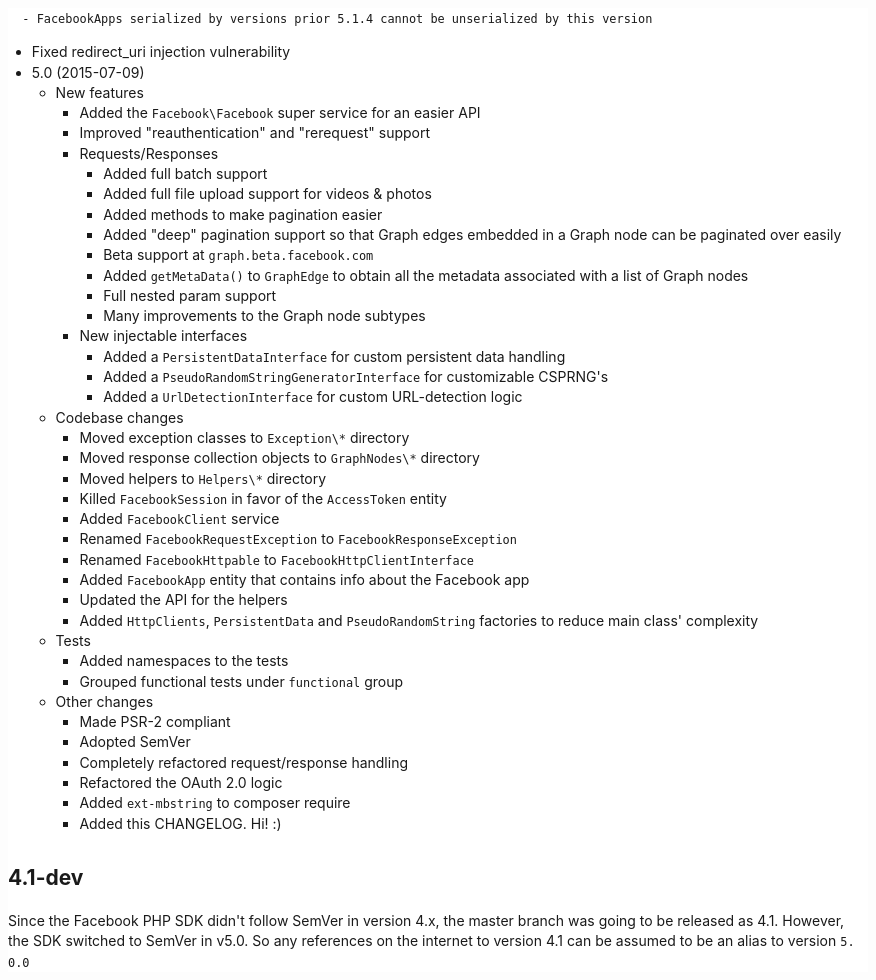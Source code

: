       - FacebookApps serialized by versions prior 5.1.4 cannot be unserialized by this version
  - Fixed redirect_uri injection vulnerability
- 5.0 (2015-07-09)
  - New features
    - Added the `Facebook\Facebook` super service for an easier API
    - Improved "reauthentication" and "rerequest" support
    - Requests/Responses
      - Added full batch support
      - Added full file upload support for videos & photos
      - Added methods to make pagination easier
      - Added "deep" pagination support so that Graph edges embedded in a Graph node can be paginated over easily
      - Beta support at `graph.beta.facebook.com`
      - Added `getMetaData()` to `GraphEdge` to obtain all the metadata associated with a list of Graph nodes
      - Full nested param support
      - Many improvements to the Graph node subtypes
    - New injectable interfaces
      - Added a `PersistentDataInterface` for custom persistent data handling
      - Added a `PseudoRandomStringGeneratorInterface` for customizable CSPRNG's
      - Added a `UrlDetectionInterface` for custom URL-detection logic
  - Codebase changes
    - Moved exception classes to `Exception\*` directory
    - Moved response collection objects to `GraphNodes\*` directory
    - Moved helpers to `Helpers\*` directory
    - Killed `FacebookSession` in favor of the `AccessToken` entity
    - Added `FacebookClient` service
    - Renamed `FacebookRequestException` to `FacebookResponseException`
    - Renamed `FacebookHttpable` to `FacebookHttpClientInterface`
    - Added `FacebookApp` entity that contains info about the Facebook app
    - Updated the API for the helpers
    - Added `HttpClients`, `PersistentData` and `PseudoRandomString` factories to reduce main class' complexity
  - Tests
    - Added namespaces to the tests
    - Grouped functional tests under `functional` group
  - Other changes
    - Made PSR-2 compliant
    - Adopted SemVer
    - Completely refactored request/response handling
    - Refactored the OAuth 2.0 logic
    - Added `ext-mbstring` to composer require
    - Added this CHANGELOG. Hi! :)


## 4.1-dev

Since the Facebook PHP SDK didn't follow SemVer in version 4.x, the master branch was going to be released as 4.1. However, the SDK switched to SemVer in v5.0. So any references on the internet to version 4.1 can be assumed to be an alias to version `5.0.0`

